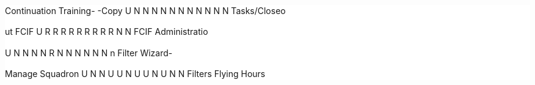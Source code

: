 Continuation
Training-
-Copy
U
N
N
N
N
N
N
N
N
N
N
N
Tasks/Closeo

ut
FCIF
U
R
R
R
R
R
R
R
R
R
N
N
FCIF
Administratio

U
N
N
N
N
R
N
N
N
N
N
N
n
Filter Wizard-

Manage
Squadron
U
N
N
U
U
N
U
U
N
U
N
N
Filters
Flying Hours